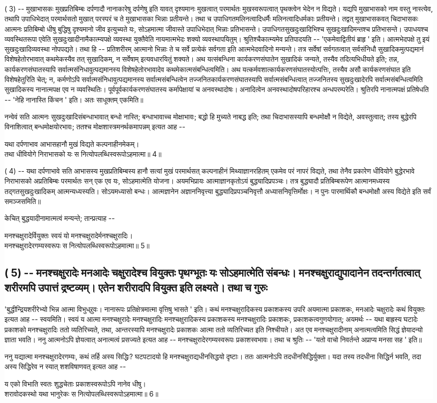 ( 3) -- मुखाभासकः मुखप्रतिबिम्बः दर्पणादौ नानाकारेषु दर्पणेषु इति यावत् दृश्यमानः मुखत्वात् परमार्थतः मुखस्वरूपत्वात् पृथक्त्वेन भेदेन न विद्यते। यद्यपि मुखाभासको नाम वस्तु नास्त्येव, तथापि उपाधिभेदात् परमार्थसतो मुखात् परस्परं च ते मुखाभासका भिन्नाः प्रतीयन्ते। तथा च उपाधिगतमलिनत्वादिधर्मैः मलिनत्वादिधर्मकाः प्रतीयन्ते। तद्वत् मुखाभासकवत् चिदाभासकः आत्मनः प्रतिबिम्बो धीषु बुद्धिषु दृश्यमानो जीव इत्युच्यते यः, सोऽहमात्मा जीवास्ते उपाधिभेदात् भिन्नाः प्रतिभासन्ते। उपाधिगतसुखदुःखादिभिश्च सुखदुःखादिमन्तश्च प्रतिभासन्ते। उपाधयश्च व्यवस्थितरूपा एवेति सुखदुःखादीनामैकात्म्यपक्षे व्यवस्था युक्तैवेति नायमात्मभेदः शक्यो व्यवस्थापयितुम्। श्रुतिश्चैकात्म्यमेव प्रतिपादयति -- 'एकमेवाद्वितीयं ब्राहृ ' इति। आत्मभेदपक्षे तु इयं सुखदुःखादिव्यवस्था नोपपद्यते। तथा हि -- प्रतिशरीरम् आत्मानो भिन्नाः ते च सर्वे प्रत्येकं सर्वगता इति आत्मभेदवादिनो मन्यन्ते। तत्र सर्वेषां सर्वगतत्वात् सर्वसंनिधौ सुखादिकमुत्पद्यमानं विशेषहेतोरभावात् कथमेकस्यैव तत् सुखादिकम्, न सर्वेषाम् इत्यवधारयितुं शक्यते। अथ यत्संबन्धिना कार्यकरणसंघातेन सुखादिकं जन्यते, तस्यैव तदित्यभिधीयते इति; तन्न, कार्यकरणसंघातस्यापि सर्वात्मसंनिधावुत्पद्यमानस्य विशेषहेतोरभावादेव कथमेकात्मसंबन्धित्वमिति। अथ यत्कर्मवशात्कार्यकरणसंघातस्योत्पत्तिः, तस्यैव असौ कार्यकरणसंघात इति विशेषहेतुरिति चेत्; न, कर्मणोऽपि सर्वात्मसंनिधावुत्पद्यमानस्य सर्वात्मसंबन्धित्वेन तज्जनितकार्यकरणसंघातस्यापि सर्वात्मसंबन्धित्वात् तज्जनितस्य सुखदुःखादेरपि सर्वात्मसंबन्धित्वमिति सुखादिकस्य नानात्मपक्ष एव न व्यवस्थितिः। पूर्वपूर्वकार्यकरणसंघातस्य कर्मापेक्षायां च अनवस्थादोषः। अनादित्वेन अनवस्थादोषपरिहारश्च अन्धपरम्परेति। श्रुतिरपि नानात्मपक्षं प्रतिषेधति -- 'नेहि नानास्ति किंचन ' इति। अतः साधूक्तम् एकमिति॥

नन्वेवं सति आत्मनः सुखदुःखादिसंबन्धाभावात् बन्धो नास्ति; बन्धाभावाच्च मोक्षाभावः; बद्धो हि मुच्यते नाबद्ध इति; तथा चिदाभासस्यापि बन्धमोक्षौ न विद्येते, अवस्तुत्वात्; तस्य बुद्धेरपि विनाशित्वात् बन्धमोक्षयोरभावः; ततश्च मोक्षशास्त्रमनर्थकमापन्नम् इत्यत आह --

यथा दर्पणाभाव आभासहानौ मुखं विद्यते कल्पनाहीनमेकम्।  
तथा धीवियोगे निराभासको यः स नित्योपलब्धिस्वरूपोऽहमात्मा॥ 4॥

( 4) -- यथा दर्पणाभावे सति आभासस्य मुखप्रतिबिम्बस्य हानौ सत्यां मुखं परमार्थसत् कल्पनाहीनं मिथ्याज्ञानरहितम् एकमेव परं नापरं विद्यते, तथा तेनैव प्रकारेण धीवियोगे बुद्धेरभावे निराभासको अप्रतिबिम्बः परमार्थतः सन् एक एव यः, सोऽहमात्मेति योजना। अयमभिप्रायः आत्माज्ञानकृतोऽयं बुद्ध्यादिप्रपञ्चः। तत्र बुद्ध्यादौ प्रतिबिम्बरूपेण आत्मानमध्यस्य तद्गतसुखदुःखादिकम् आत्मन्यध्यस्यति। सोऽयमध्यासो बन्धः। आत्मज्ञानेन अज्ञाननिवृत्त्या बुद्ध्यादिप्रपञ्चनिवृत्तौ अध्यासनिवृत्तिर्मोक्षः। न पुनः पारमार्थिकौ बन्धमोक्षौ अस्य विद्येते इति सर्वं समञ्जसमिति॥

केचित् बुद्धयादीनामात्मत्वं मन्यन्ते; तान्प्रत्याह --

मनश्चक्षुरादेर्वियुक्तः स्वयं यो मनश्चक्षुरादेर्मनश्चक्षुरादिः।  
मनश्चक्षुरादेरगम्यस्वरूपः स नित्योपलब्धिस्वरूपोऽहमात्मा॥ 5॥

( 5) -- मनश्चक्षुरादेः मनआदेः चक्षुरादेश्च वियुक्तः पृथग्भूतः यः सोऽहमात्मेति संबन्धः। मनश्चक्षुराद्युपादानेन तदन्तर्गतत्वात् शरीरमपि उपात्तं द्रष्टव्यम्। एतेन शरीरादपि वियुक्त इति लक्ष्यते। तथा च गुरुः
--  
'बुद्धीन्द्रियशरीरेभ्यो भिन्न आत्मा विभुध्र्रुवः। नानारूपः प्रतिक्षेत्रमात्मा वृत्तिषु भासते ' इति। कथं मनश्चक्षुरादिकस्य प्रकाशकस्य उपरि अयमात्मा प्रकाशकः, मनआदेः चक्षुरादेः कथं वियुक्तः इत्यत आह -- स्वयमिति। स्वयं य आत्मा मनश्चक्षुरादेः मनश्चक्षुरादिः मनश्चक्षुरादिकस्य प्रकाशकस्य मनश्चक्षुरादिः प्रकाशकः, प्रकाशकत्वगुणयोगात्; अयमर्थः -- यथा बाह्रस्य घटादेः प्रकाशको मनश्चक्षुरादिः ततो व्यतिरिच्यते, तथा, आन्तरस्यापि मनश्चक्षुरादेः प्रकाशकः आत्मा ततो व्यतिरिच्यत इति निश्चीयते। अत एव मनश्चक्षुरादीनाम् अनात्मत्वमिति सिद्धं ज्ञेयादन्यो ज्ञाता भवति। ननु आत्मनोऽपि ज्ञेयत्वात् अनात्मत्वं प्रसज्यते इत्यत आह -- मनश्चक्षुरादेरगम्यस्वरूपः प्रकाशस्वभावः। तथा च श्रुतिः -- 'यतो वाचो निवर्तन्ते अप्राप्य मनसा सह ' इति॥

ननु यद्यात्मा मनश्चक्षुरादेरगम्यः, कथं तर्हि अस्य सिद्धिः? घटपटादयो हि मनश्चक्षुराद्यधीनसिद्धयो दृष्टाः। ततः आत्मनोऽपि तदधीनसिद्धिर्युक्ता। यदा तस्य तदधीना सिद्धिर्न भवति, तदा अस्य सिद्धिरेव न स्यात् शशविषाणवत् इत्यत आह --

य एको विभाति स्वतः शुद्धचेताः प्रकाशस्वरूपोऽपि नानेव धीषु।  
शरावोदकस्थो यथा भानुरेकः स नित्योपलब्धिस्वरूपोऽहमात्मा॥ 6॥
